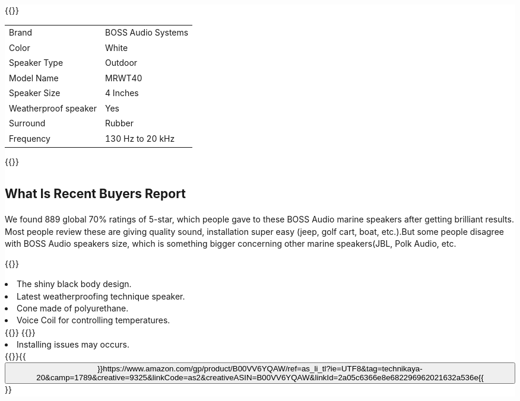 {{<html-code tag="div">}}

<table>
<tbody><tr>
<td>Brand</td>
<td>BOSS Audio Systems</td>
</tr>
<tr>
<td>Color</td>
<td>White</td>
</tr>
<tr>
<td>Speaker Type</td>
<td>Outdoor</td>
</tr>
<tr>
<td>Model Name</td>
<td>MRWT40</td>
</tr>
<tr>
<td>Speaker Size</td>
<td>4 Inches</td>
</tr>
<tr>
<td>Weatherproof speaker</td>
<td>Yes</td>
</tr>
<tr>
<td>Surround</td>
<td>Rubber</td>
</tr>
<tr>
<td>Frequency</td>
<td>130 Hz to 20 kHz</td>
</tr>
</tbody>
</table>
{{</html-code>}}

## What Is Recent Buyers Report

We found 889 global 70% ratings of 5-star, which people gave to these BOSS Audio marine speakers after getting brilliant results. Most people review these are giving quality sound, installation super easy (jeep, golf cart, boat, etc.).But some people disagree with BOSS Audio speakers size, which is something bigger concerning other marine speakers(JBL, Polk Audio, etc.

{{<pros>}}

<li>The shiny black body design.</li>
<li>Latest weatherproofing technique speaker.</li>
<li>Cone made of polyurethane.</li>
<li>Voice Coil for controlling temperatures.</li>
{{</pros>}}
{{<cons>}}
<li>Installing issues may occurs.</li>
{{</cons>}}{{<button>}}https://www.amazon.com/gp/product/B00VV6YQAW/ref=as_li_tl?ie=UTF8&tag=technikaya-20&camp=1789&creative=9325&linkCode=as2&creativeASIN=B00VV6YQAW&linkId=2a05c6366e8e682296962021632a536e{{</button>}}

